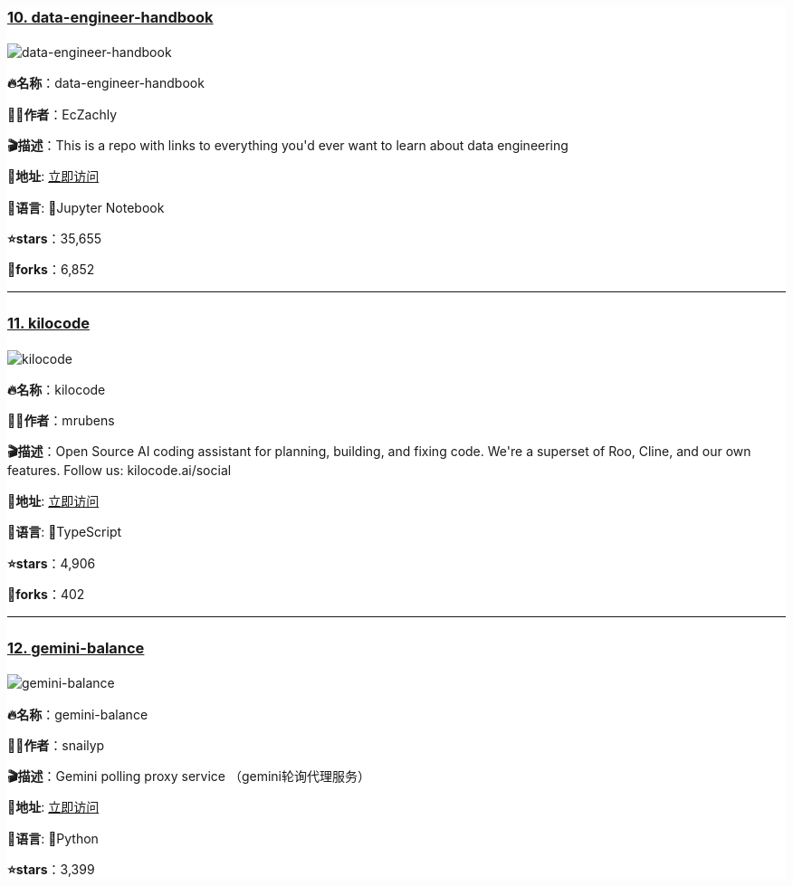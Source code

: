
### [10. data-engineer-handbook](https://github.com//DataExpert-io/data-engineer-handbook) 

![data-engineer-handbook](https://s0.wp.com/mshots/v1/https://github.com//DataExpert-io/data-engineer-handbook?w=600&h=450) 

**🔥名称**：data-engineer-handbook 

**🧑‍💻作者**：EcZachly 

**🎬描述**：This is a repo with links to everything you'd ever want to learn about data engineering 

**🔗地址**: [立即访问](https://github.com//DataExpert-io/data-engineer-handbook) 

**👀语言**: 🔺Jupyter Notebook 

**⭐stars**：35,655 

**📍forks**：6,852 

--- 

### [11. kilocode](https://github.com//Kilo-Org/kilocode) 

![kilocode](https://s0.wp.com/mshots/v1/https://github.com//Kilo-Org/kilocode?w=600&h=450) 

**🔥名称**：kilocode 

**🧑‍💻作者**：mrubens 

**🎬描述**：Open Source AI coding assistant for planning, building, and fixing code. We're a superset of Roo, Cline, and our own features. Follow us: kilocode.ai/social 

**🔗地址**: [立即访问](https://github.com//Kilo-Org/kilocode) 

**👀语言**: 🔺TypeScript 

**⭐stars**：4,906 

**📍forks**：402 

--- 

### [12. gemini-balance](https://github.com//snailyp/gemini-balance) 

![gemini-balance](https://s0.wp.com/mshots/v1/https://github.com//snailyp/gemini-balance?w=600&h=450) 

**🔥名称**：gemini-balance 

**🧑‍💻作者**：snailyp 

**🎬描述**：Gemini polling proxy service （gemini轮询代理服务） 

**🔗地址**: [立即访问](https://github.com//snailyp/gemini-balance) 

**👀语言**: 🔺Python 

**⭐stars**：3,399 
